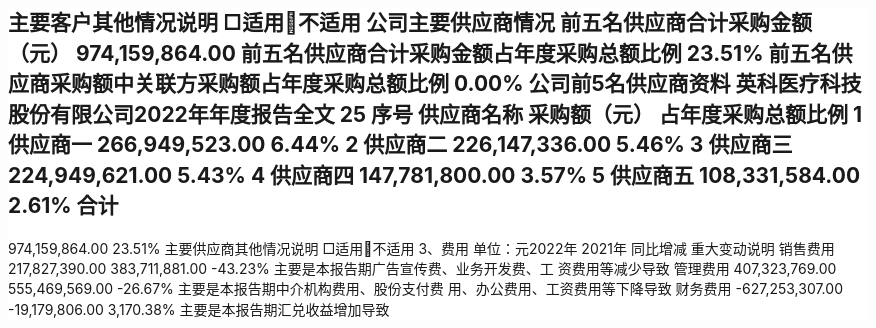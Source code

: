 主要客户其他情况说明
□适用不适用
公司主要供应商情况
前五名供应商合计采购金额（元）
974,159,864.00
前五名供应商合计采购金额占年度采购总额比例
23.51%
前五名供应商采购额中关联方采购额占年度采购总额比例
0.00%
公司前5名供应商资料
英科医疗科技股份有限公司2022年年度报告全文
25
序号
供应商名称
采购额（元）
占年度采购总额比例
1
供应商一
266,949,523.00
6.44%
2
供应商二
226,147,336.00
5.46%
3
供应商三
224,949,621.00
5.43%
4
供应商四
147,781,800.00
3.57%
5
供应商五
108,331,584.00
2.61%
合计
--
974,159,864.00
23.51%
主要供应商其他情况说明
□适用不适用
3、费用
单位：元2022年
2021年
同比增减
重大变动说明
销售费用
217,827,390.00
383,711,881.00
-43.23%
主要是本报告期广告宣传费、业务开发费、工
资费用等减少导致
管理费用
407,323,769.00
555,469,569.00
-26.67%
主要是本报告期中介机构费用、股份支付费
用、办公费用、工资费用等下降导致
财务费用
-627,253,307.00
-19,179,806.00
3,170.38%
主要是本报告期汇兑收益增加导致